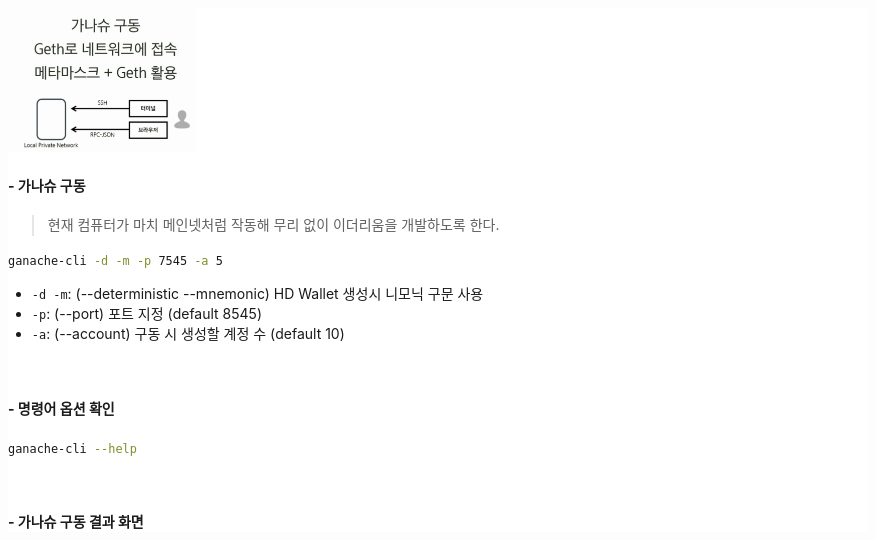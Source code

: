 <img src="blockchain_1.assets/image-20220823012027097.png" alt="image-20220823012027097" style="zoom:25%;" />

#### - 가나슈 구동

> 현재 컴퓨터가 마치 메인넷처럼 작동해 무리 없이 이더리움을 개발하도록 한다.

```bash
ganache-cli -d -m -p 7545 -a 5
```

* `-d -m`: (--deterministic --mnemonic) HD Wallet 생성시 니모닉 구문 사용
* `-p`: (--port) 포트 지정 (default 8545)
* `-a`: (--account) 구동 시 생성할 계정 수 (default 10)

​               

#### - 명령어 옵션 확인

```bash
ganache-cli --help
```

​             

#### - 가나슈 구동 결과 화면
